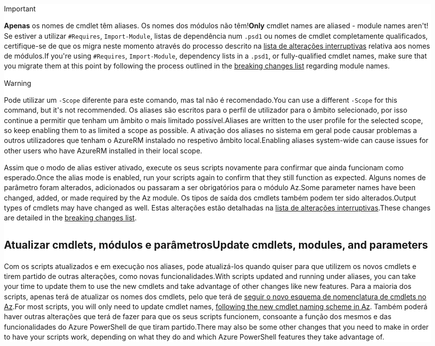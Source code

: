 > [!IMPORTANT]
> <span data-ttu-id="a4759-136">__Apenas__ os nomes de cmdlet têm aliases. Os nomes dos módulos não têm!</span><span class="sxs-lookup"><span data-stu-id="a4759-136">__Only__ cmdlet names are aliased - module names aren't!</span></span> <span data-ttu-id="a4759-137">Se estiver a utilizar `#Requires`, `Import-Module`, listas de dependência num `.psd1` ou nomes de cmdlet completamente qualificados, certifique-se de que os migra neste momento através do processo descrito na [lista de alterações interruptivas](migrate-az-1.0.0.md) relativa aos nomes de módulos.</span><span class="sxs-lookup"><span data-stu-id="a4759-137">If you're using `#Requires`, `Import-Module`, dependency lists in a `.psd1`, or fully-qualified cmdlet names, make sure that you migrate them at this point by following the process outlined in the [breaking changes list](migrate-az-1.0.0.md) regarding module names.</span></span>

> [!WARNING]
>
> <span data-ttu-id="a4759-138">Pode utilizar um `-Scope` diferente para este comando, mas tal não é recomendado.</span><span class="sxs-lookup"><span data-stu-id="a4759-138">You can use a different `-Scope` for this command, but it's not recommended.</span></span> <span data-ttu-id="a4759-139">Os aliases são escritos para o perfil de utilizador para o âmbito selecionado, por isso continue a permitir que tenham um âmbito o mais limitado possível.</span><span class="sxs-lookup"><span data-stu-id="a4759-139">Aliases are written to the user profile for the selected scope, so keep enabling them to as limited a scope as possible.</span></span> <span data-ttu-id="a4759-140">A ativação dos aliases no sistema em geral pode causar problemas a outros utilizadores que tenham o AzureRM instalado no respetivo âmbito local.</span><span class="sxs-lookup"><span data-stu-id="a4759-140">Enabling aliases system-wide can cause issues for other users who have AzureRM installed in their local scope.</span></span>

<span data-ttu-id="a4759-141">Assim que o modo de alias estiver ativado, execute os seus scripts novamente para confirmar que ainda funcionam como esperado.</span><span class="sxs-lookup"><span data-stu-id="a4759-141">Once the alias mode is enabled, run your scripts again to confirm that they still function as expected.</span></span>
<span data-ttu-id="a4759-142">Alguns nomes de parâmetro foram alterados, adicionados ou passaram a ser obrigatórios para o módulo Az.</span><span class="sxs-lookup"><span data-stu-id="a4759-142">Some parameter names have been changed, added, or made required by the Az module.</span></span> <span data-ttu-id="a4759-143">Os tipos de saída dos cmdlets também podem ter sido alterados.</span><span class="sxs-lookup"><span data-stu-id="a4759-143">Output types of cmdlets may have changed as well.</span></span> <span data-ttu-id="a4759-144">Estas alterações estão detalhadas na [lista de alterações interruptivas](migrate-az-1.0.0.md).</span><span class="sxs-lookup"><span data-stu-id="a4759-144">These changes are detailed in the [breaking changes list](migrate-az-1.0.0.md).</span></span>

## <a name="update-cmdlets-modules-and-parameters"></a><span data-ttu-id="a4759-145">Atualizar cmdlets, módulos e parâmetros</span><span class="sxs-lookup"><span data-stu-id="a4759-145">Update cmdlets, modules, and parameters</span></span>

<span data-ttu-id="a4759-146">Com os scripts atualizados e em execução nos aliases, pode atualizá-los quando quiser para que utilizem os novos cmdlets e tirem partido de outras alterações, como novas funcionalidades.</span><span class="sxs-lookup"><span data-stu-id="a4759-146">With scripts updated and running under aliases, you can take your time to update them to use the new cmdlets and take advantage of other changes like new features.</span></span> <span data-ttu-id="a4759-147">Para a maioria dos scripts, apenas terá de atualizar os nomes dos cmdlets, pelo que terá de [seguir o novo esquema de nomenclatura de cmdlets no Az](migrate-az-1.0.0.md#cmdlet-noun-prefix-changes).</span><span class="sxs-lookup"><span data-stu-id="a4759-147">For most scripts, you will only need to update cmdlet names, [following the new cmdlet naming scheme in Az](migrate-az-1.0.0.md#cmdlet-noun-prefix-changes).</span></span> <span data-ttu-id="a4759-148">Também poderá haver outras alterações que terá de fazer para que os seus scripts funcionem, consoante a função dos mesmos e das funcionalidades do Azure PowerShell de que tiram partido.</span><span class="sxs-lookup"><span data-stu-id="a4759-148">There may also be some other changes that you need to make in order to have your scripts work, depending on what they do and which Azure PowerShell features they take advantage of.</span></span>
